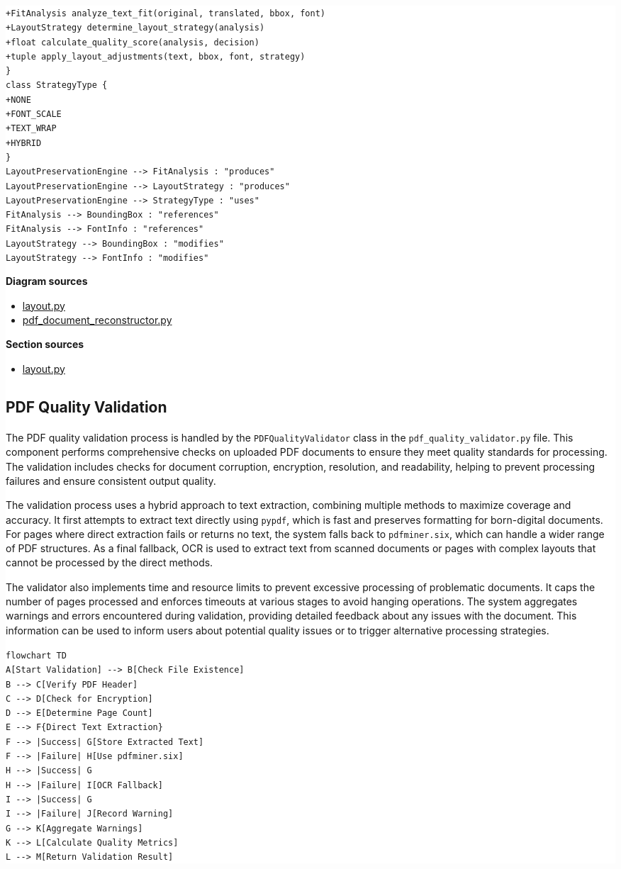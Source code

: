 ```mermaid
+FitAnalysis analyze_text_fit(original, translated, bbox, font)
+LayoutStrategy determine_layout_strategy(analysis)
+float calculate_quality_score(analysis, decision)
+tuple apply_layout_adjustments(text, bbox, font, strategy)
}
class StrategyType {
+NONE
+FONT_SCALE
+TEXT_WRAP
+HYBRID
}
LayoutPreservationEngine --> FitAnalysis : "produces"
LayoutPreservationEngine --> LayoutStrategy : "produces"
LayoutPreservationEngine --> StrategyType : "uses"
FitAnalysis --> BoundingBox : "references"
FitAnalysis --> FontInfo : "references"
LayoutStrategy --> BoundingBox : "modifies"
LayoutStrategy --> FontInfo : "modifies"
```

**Diagram sources**
- [layout.py](file://dolphin_ocr/layout.py#L1-L410)
- [pdf_document_reconstructor.py](file://services/pdf_document_reconstructor.py#L1-L487)

**Section sources**
- [layout.py](file://dolphin_ocr/layout.py#L1-L410)

## PDF Quality Validation

The PDF quality validation process is handled by the `PDFQualityValidator` class in the `pdf_quality_validator.py` file. This component performs comprehensive checks on uploaded PDF documents to ensure they meet quality standards for processing. The validation includes checks for document corruption, encryption, resolution, and readability, helping to prevent processing failures and ensure consistent output quality.

The validation process uses a hybrid approach to text extraction, combining multiple methods to maximize coverage and accuracy. It first attempts to extract text directly using `pypdf`, which is fast and preserves formatting for born-digital documents. For pages where direct extraction fails or returns no text, the system falls back to `pdfminer.six`, which can handle a wider range of PDF structures. As a final fallback, OCR is used to extract text from scanned documents or pages with complex layouts that cannot be processed by the direct methods.

The validator also implements time and resource limits to prevent excessive processing of problematic documents. It caps the number of pages processed and enforces timeouts at various stages to avoid hanging operations. The system aggregates warnings and errors encountered during validation, providing detailed feedback about any issues with the document. This information can be used to inform users about potential quality issues or to trigger alternative processing strategies.

```mermaid
flowchart TD
A[Start Validation] --> B[Check File Existence]
B --> C[Verify PDF Header]
C --> D[Check for Encryption]
D --> E[Determine Page Count]
E --> F{Direct Text Extraction}
F --> |Success| G[Store Extracted Text]
F --> |Failure| H[Use pdfminer.six]
H --> |Success| G
H --> |Failure| I[OCR Fallback]
I --> |Success| G
I --> |Failure| J[Record Warning]
G --> K[Aggregate Warnings]
K --> L[Calculate Quality Metrics]
L --> M[Return Validation Result]
```
